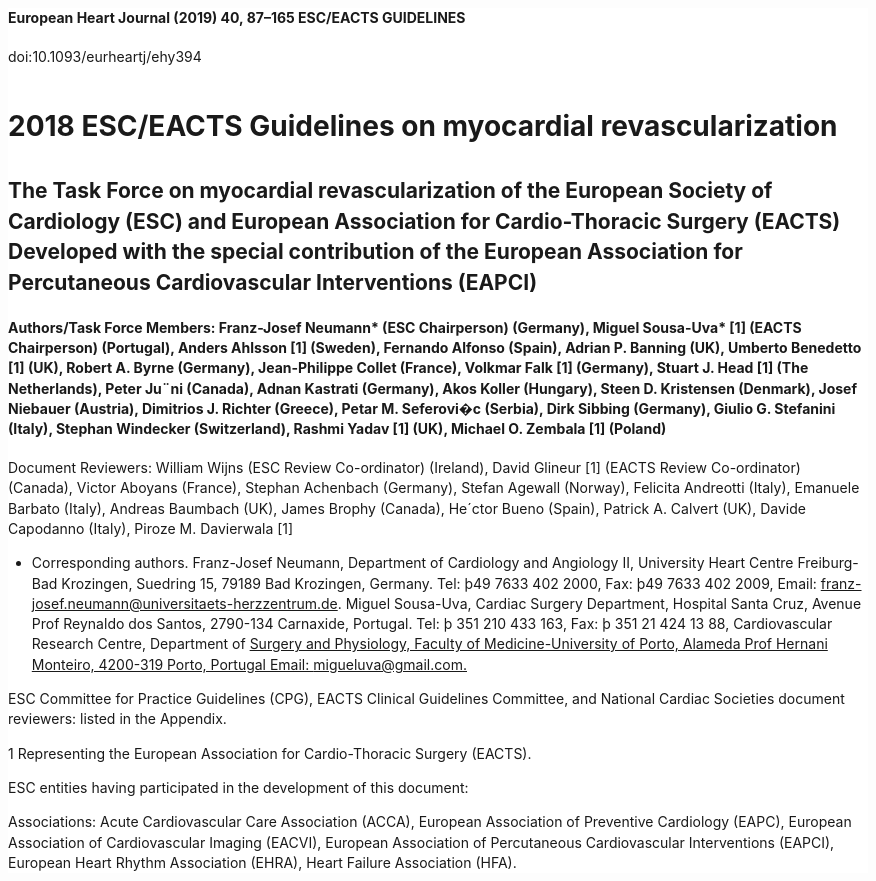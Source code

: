 #### European Heart Journal (2019) 40, 87–165 ESC/EACTS GUIDELINES

doi:10.1093/eurheartj/ehy394
# 2018 ESC/EACTS Guidelines on myocardial revascularization
## The Task Force on myocardial revascularization of the European Society of Cardiology (ESC) and European Association for Cardio-Thoracic Surgery (EACTS) Developed with the special contribution of the European Association for Percutaneous Cardiovascular Interventions (EAPCI)
#### Authors/Task Force Members: Franz-Josef Neumann* (ESC Chairperson) (Germany), Miguel Sousa-Uva* [1] (EACTS Chairperson) (Portugal), Anders Ahlsson [1] (Sweden), Fernando Alfonso (Spain), Adrian P. Banning (UK), Umberto Benedetto [1] (UK), Robert A. Byrne (Germany), Jean-Philippe Collet (France), Volkmar Falk [1] (Germany), Stuart J. Head [1] (The Netherlands), Peter Ju¨ni (Canada), Adnan Kastrati (Germany), Akos Koller (Hungary), Steen D. Kristensen (Denmark), Josef Niebauer (Austria), Dimitrios J. Richter (Greece), Petar M. Seferovi�c (Serbia), Dirk Sibbing (Germany), Giulio G. Stefanini (Italy), Stephan Windecker (Switzerland), Rashmi Yadav [1] (UK), Michael O. Zembala [1] (Poland)

Document Reviewers: William Wijns (ESC Review Co-ordinator) (Ireland), David Glineur [1] (EACTS Review
Co-ordinator) (Canada), Victor Aboyans (France), Stephan Achenbach (Germany), Stefan Agewall
(Norway), Felicita Andreotti (Italy), Emanuele Barbato (Italy), Andreas Baumbach (UK), James Brophy
(Canada), He´ctor Bueno (Spain), Patrick A. Calvert (UK), Davide Capodanno (Italy), Piroze M. Davierwala [1]

- Corresponding authors. Franz-Josef Neumann, Department of Cardiology and Angiology II, University Heart Centre Freiburg-Bad Krozingen, Suedring 15, 79189 Bad Krozingen,
Germany. Tel: þ49 7633 402 2000, Fax: þ49 7633 402 2009, Email: franz-josef.neumann@universitaets-herzzentrum.de. Miguel Sousa-Uva, Cardiac Surgery Department, Hospital
Santa Cruz, Avenue Prof Reynaldo dos Santos, 2790-134 Carnaxide, Portugal. Tel: þ 351 210 433 163, Fax: þ 351 21 424 13 88, Cardiovascular Research Centre, Department of
[Surgery and Physiology, Faculty of Medicine-University of Porto, Alameda Prof Hernani Monteiro, 4200-319 Porto, Portugal Email: migueluva@gmail.com.](mailto:)

ESC Committee for Practice Guidelines (CPG), EACTS Clinical Guidelines Committee, and National Cardiac Societies document reviewers: listed in the Appendix.

1 Representing the European Association for Cardio-Thoracic Surgery (EACTS).

ESC entities having participated in the development of this document:

Associations: Acute Cardiovascular Care Association (ACCA), European Association of Preventive Cardiology (EAPC), European Association of Cardiovascular Imaging
(EACVI), European Association of Percutaneous Cardiovascular Interventions (EAPCI), European Heart Rhythm Association (EHRA), Heart Failure Association (HFA).
